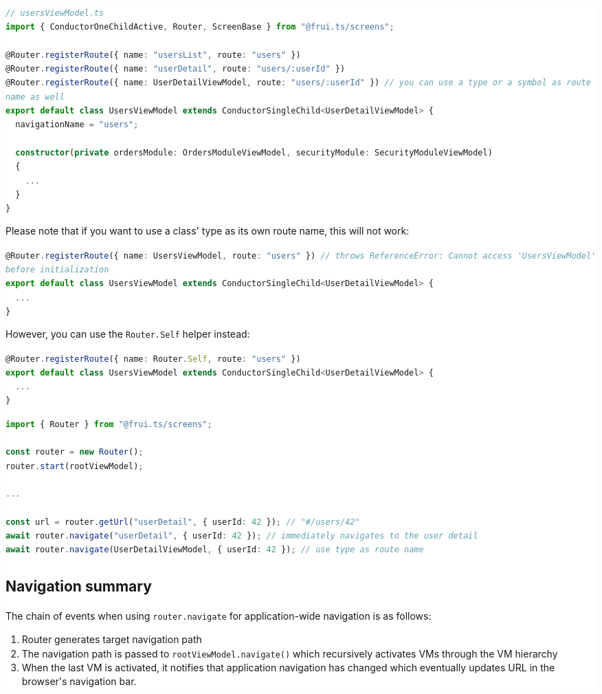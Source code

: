 ```ts
// usersViewModel.ts
import { ConductorOneChildActive, Router, ScreenBase } from "@frui.ts/screens";

@Router.registerRoute({ name: "usersList", route: "users" })
@Router.registerRoute({ name: "userDetail", route: "users/:userId" })
@Router.registerRoute({ name: UserDetailViewModel, route: "users/:userId" }) // you can use a type or a symbol as route name as well
export default class UsersViewModel extends ConductorSingleChild<UserDetailViewModel> {
  navigationName = "users";

  constructor(private ordersModule: OrdersModuleViewModel, securityModule: SecurityModuleViewModel)
  {
    ...
  }
}
```

Please note that if you want to use a class' type as its own route name, this will not work:

```ts
@Router.registerRoute({ name: UsersViewModel, route: "users" }) // throws ReferenceError: Cannot access 'UsersViewModel' before initialization
export default class UsersViewModel extends ConductorSingleChild<UserDetailViewModel> {
  ...
}
```

However, you can use the `Router.Self` helper instead:

```ts
@Router.registerRoute({ name: Router.Self, route: "users" })
export default class UsersViewModel extends ConductorSingleChild<UserDetailViewModel> {
  ...
}
```

```ts
import { Router } from "@frui.ts/screens";

const router = new Router();
router.start(rootViewModel);

...

const url = router.getUrl("userDetail", { userId: 42 }); // "#/users/42"
await router.navigate("userDetail", { userId: 42 }); // immediately navigates to the user detail
await router.navigate(UserDetailViewModel, { userId: 42 }); // use type as route name
```

## Navigation summary

The chain of events when using `router.navigate` for application-wide navigation is as follows:

1.  Router generates target navigation path
2.  The navigation path is passed to `rootViewModel.navigate()` which recursively activates VMs through the VM hierarchy
3.  When the last VM is activated, it notifies that application navigation has changed which eventually updates URL in the browser's navigation bar.
